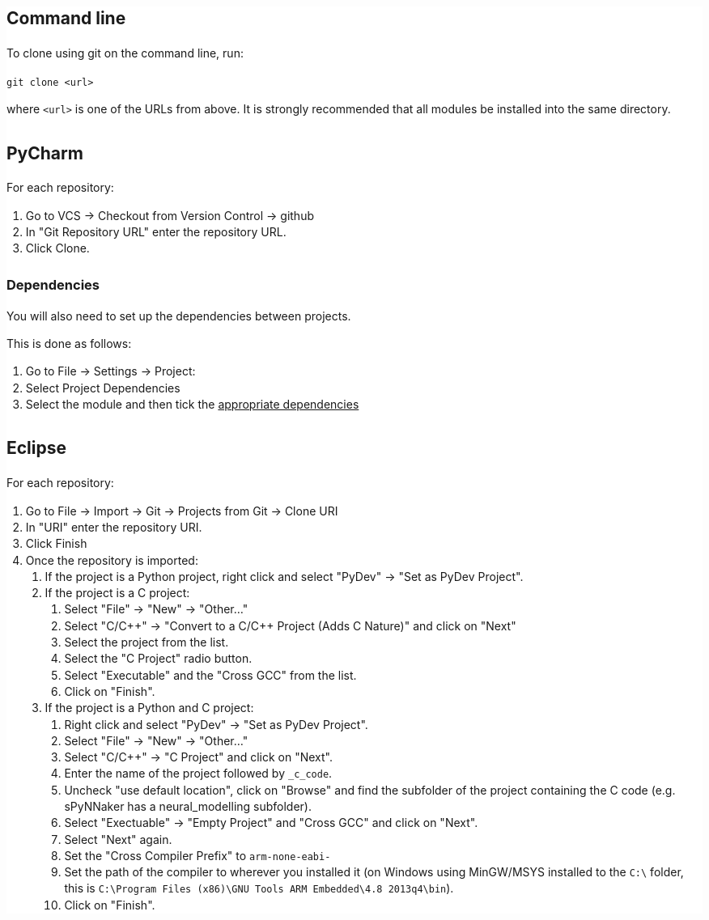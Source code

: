 ## Command line

To clone using git on the command line, run:

    git clone <url>

where `<url>` is one of the URLs from above.  It is strongly recommended that all modules be installed into the same directory.

## PyCharm

For each repository:

 1. Go to VCS → Checkout from Version Control → github
 1. In "Git Repository URL" enter the repository URL.
 1. Click Clone.

### Dependencies
You will also need to set up the dependencies between projects.

This is done as follows:

 1. Go to File → Settings → Project: <name>
 1. Select Project Dependencies
 1. Select the module and then tick the [appropriate dependencies](#pythondependencies)

## Eclipse

For each repository:

 1. Go to File → Import → Git → Projects from Git → Clone URI
 1. In "URI" enter the repository URI.
 1. Click Finish
 1. Once the repository is imported:
     1. If the project is a Python project, right click and select "PyDev" → "Set as PyDev Project".
     1. If the project is a C project:
         1. Select "File" → "New" → "Other…"
         1. Select "C/C++" → "Convert to a C/C++ Project (Adds C Nature)" and click on "Next"
         1. Select the project from the list.
         1. Select the "C Project" radio button.
         1. Select "Executable" and the "Cross GCC" from the list.
         1. Click on "Finish".
     1. If the project is a Python and C project:
         1. Right click and select "PyDev" → "Set as PyDev Project".
         1. Select "File" → "New" → "Other…"
         1. Select "C/C++" → "C Project" and click on "Next".
         1. Enter the name of the project followed by `_c_code`.
         1. Uncheck "use default location", click on "Browse" and find the subfolder of the project containing the C code (e.g. sPyNNaker has a neural_modelling subfolder).
         1. Select "Exectuable" → "Empty Project" and "Cross GCC" and click on "Next".
         1. Select "Next" again.
         1. Set the "Cross Compiler Prefix" to `arm-none-eabi-`
         1. Set the path of the compiler to wherever you installed it (on Windows using MinGW/MSYS installed to the `C:\` folder, this is `C:\Program Files (x86)\GNU Tools ARM Embedded\4.8 2013q4\bin`).
         1. Click on "Finish".
